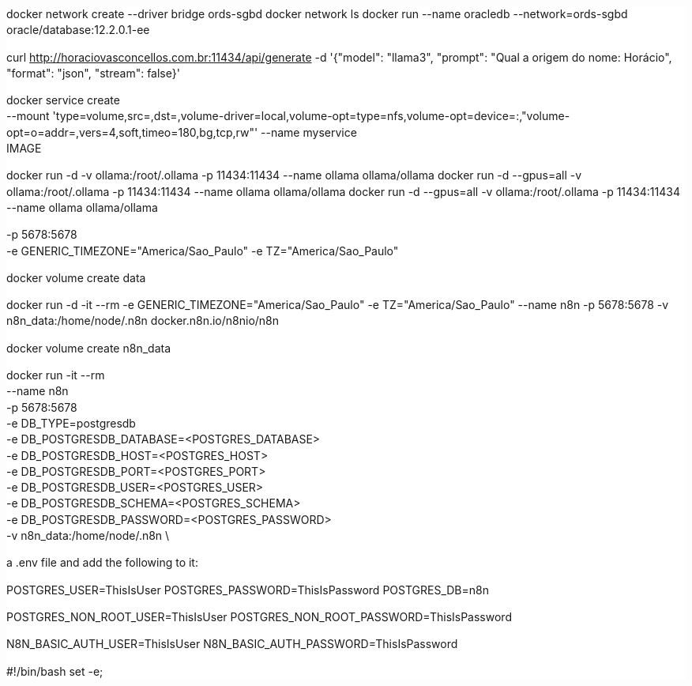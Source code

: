 
docker network create --driver bridge ords-sgbd
docker network ls
    docker run --name oracledb --network=ords-sgbd oracle/database:12.2.0.1-ee


curl http://horaciovasconcellos.com.br:11434/api/generate -d '{"model": "llama3", "prompt": "Qual a origem do nome: Horácio", "format": "json", "stream": false}'


docker service create \
 --mount 'type=volume,src=<VOLUME-NAME>,dst=<CONTAINER-PATH>,volume-driver=local,volume-opt=type=nfs,volume-opt=device=<nfs-server>:<nfs-path>,"volume-opt=o=addr=<nfs-address>,vers=4,soft,timeo=180,bg,tcp,rw"'
 --name myservice \
 IMAGE

 docker run -d -v ollama:/root/.ollama -p 11434:11434 --name ollama ollama/ollama
 docker run -d --gpus=all -v ollama:/root/.ollama -p 11434:11434 --name ollama ollama/ollama
docker run -d --gpus=all -v ollama:/root/.ollama -p 11434:11434 --name ollama ollama/ollama


 -p 5678:5678 \
 -e GENERIC_TIMEZONE="America/Sao_Paulo" -e TZ="America/Sao_Paulo"

docker volume create data

docker run -d -it --rm -e GENERIC_TIMEZONE="America/Sao_Paulo" -e TZ="America/Sao_Paulo" --name n8n -p 5678:5678 -v n8n_data:/home/node/.n8n docker.n8n.io/n8nio/n8n

docker volume create n8n_data

docker run -it --rm \
 --name n8n \
 -p 5678:5678 \
 -e DB_TYPE=postgresdb \
 -e DB_POSTGRESDB_DATABASE=<POSTGRES_DATABASE> \
 -e DB_POSTGRESDB_HOST=<POSTGRES_HOST> \
 -e DB_POSTGRESDB_PORT=<POSTGRES_PORT> \
 -e DB_POSTGRESDB_USER=<POSTGRES_USER> \
 -e DB_POSTGRESDB_SCHEMA=<POSTGRES_SCHEMA> \
 -e DB_POSTGRESDB_PASSWORD=<POSTGRES_PASSWORD> \
 -v n8n_data:/home/node/.n8n \


a .env file and add the following to it:

POSTGRES_USER=ThisIsUser
POSTGRES_PASSWORD=ThisIsPassword
POSTGRES_DB=n8n

POSTGRES_NON_ROOT_USER=ThisIsUser
POSTGRES_NON_ROOT_PASSWORD=ThisIsPassword

N8N_BASIC_AUTH_USER=ThisIsUser
N8N_BASIC_AUTH_PASSWORD=ThisIsPassword

#!/bin/bash
set -e;
